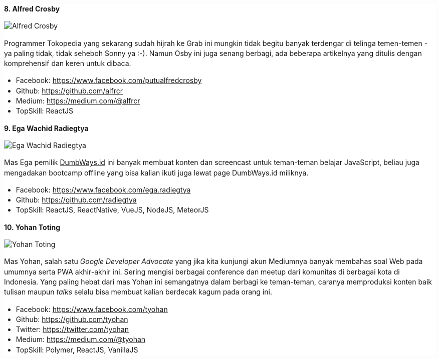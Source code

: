 <strong>8. Alfred Crosby</strong>

<img src="https://avatars3.githubusercontent.com/u/13277869?s=200&amp;v=4" alt="Alfred Crosby" />

Programmer Tokopedia yang sekarang sudah hijrah ke Grab ini mungkin tidak begitu banyak terdengar di telinga temen-temen - ya paling tidak, tidak seheboh Sonny ya :-). Namun Osby ini juga senang berbagi, ada beberapa artikelnya yang ditulis dengan komprehensif dan keren untuk dibaca.
<ul>
 	<li>Facebook: <a href="https://www.facebook.com/putualfredcrosby" target="_blank" rel="noopener">https://www.facebook.com/putualfredcrosby</a></li>
 	<li>Github: <a href="https://github.com/alfrcr" target="_blank" rel="noopener">https://github.com/alfrcr</a></li>
 	<li>Medium: <a href="https://medium.com/@alfrcr" target="_blank" rel="noopener">https://medium.com/@alfrcr</a></li>
 	<li>TopSkill: ReactJS</li>
</ul>

<strong>9. Ega Wachid Radiegtya</strong>

<img src="https://avatars1.githubusercontent.com/u/2161622?s=200&amp;v=4" alt="Ega Wachid Radiegtya" />

Mas Ega pemilik <a href="https://www.facebook.com/dumbwaysdotid" target="_blank" rel="noopener">DumbWays.id</a> ini banyak membuat konten dan screencast untuk teman-teman belajar JavaScript, beliau juga mengadakan bootcamp offline yang bisa kalian ikuti juga lewat page DumbWays.id miliknya.
<ul>
 	<li>Facebook: <a href="https://www.facebook.com/ega.radiegtya" target="_blank" rel="noopener">https://www.facebook.com/ega.radiegtya</a></li>
 	<li>Github: <a href="https://github.com/radiegtya" target="_blank" rel="noopener">https://github.com/radiegtya</a></li>
 	<li>TopSkill: ReactJS, ReactNative, VueJS, NodeJS, MeteorJS</li>
</ul>

<strong>10. Yohan Toting</strong>

<img src="https://avatars3.githubusercontent.com/u/106703?s=200&amp;v=4" alt="Yohan Toting" />

Mas Yohan, salah satu <em>Google Developer Advocate</em> yang jika kita kunjungi akun Mediumnya banyak membahas soal Web pada umumnya serta PWA akhir-akhir ini. Sering mengisi berbagai conference dan meetup dari komunitas di berbagai kota di Indonesia. Yang paling hebat dari mas Yohan ini semangatnya dalam berbagi ke teman-teman, caranya memproduksi konten baik tulisan maupun <em>talks</em> selalu bisa membuat kalian berdecak kagum pada orang ini.
<ul>
 	<li>Facebook: <a href="https://www.facebook.com/tyohan" target="_blank" rel="noopener">https://www.facebook.com/tyohan</a></li>
 	<li>Github: <a href="https://github.com/tyohan" target="_blank" rel="noopener">https://github.com/tyohan</a></li>
 	<li>Twitter: <a href="https://twitter.com/tyohan" target="_blank" rel="noopener">https://twitter.com/tyohan</a></li>
 	<li>Medium: <a href="https://medium.com/@tyohan" target="_blank" rel="noopener">https://medium.com/@tyohan</a></li>
 	<li>TopSkill: Polymer, ReactJS, VanillaJS</li>
</ul>
